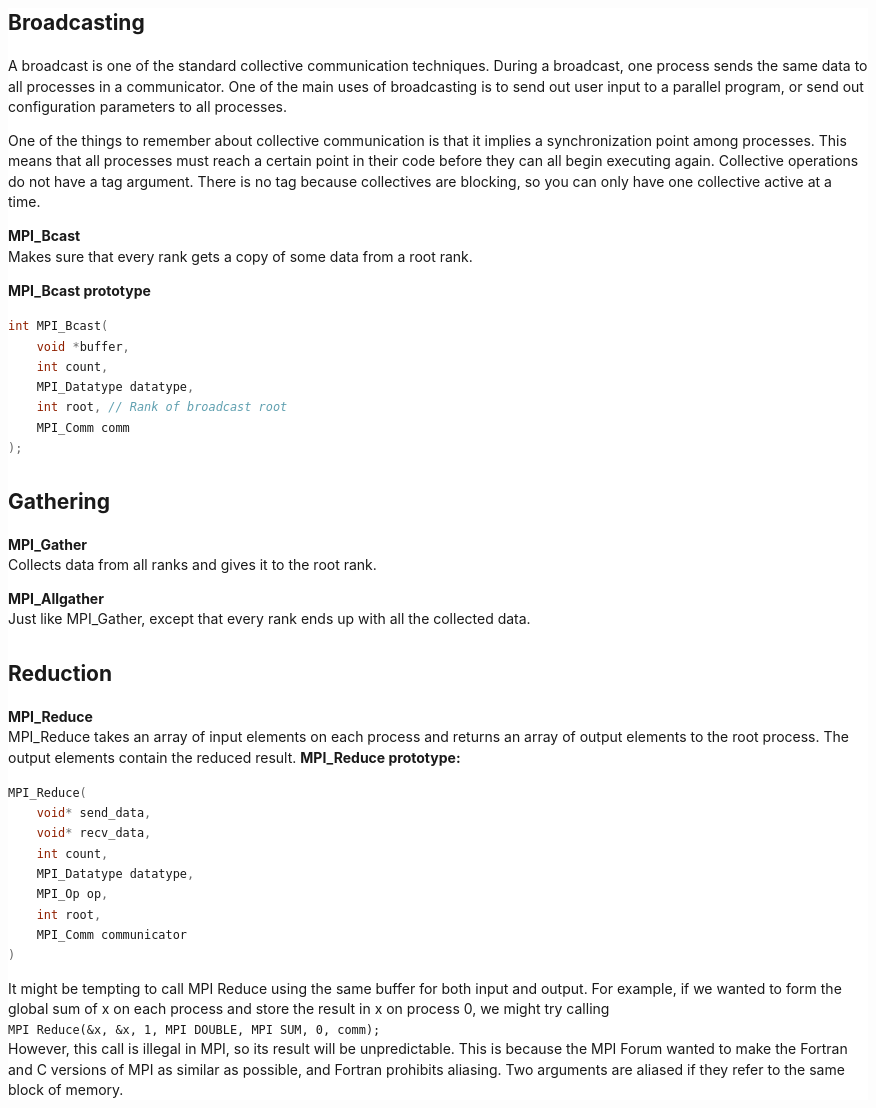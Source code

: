 ## Broadcasting

A broadcast is one of the standard collective communication techniques. During a broadcast, one process sends the same data to all processes in a communicator. One of the main uses of broadcasting is to send out user input to a parallel program, or send out configuration parameters to all processes.

One of the things to remember about collective communication is that it implies a synchronization point among processes. This means that all processes must reach a certain point in their code before they can all begin executing again. Collective operations do not have a tag argument. There is no tag because collectives are blocking, so you can only have one collective active at a time.

**MPI_Bcast**\
Makes sure that every rank gets a copy of some data from a root rank.

**MPI_Bcast prototype**
```C
int MPI_Bcast(
    void *buffer,
    int count,
    MPI_Datatype datatype,
    int root, // Rank of broadcast root
    MPI_Comm comm
);
```

## Gathering

**MPI_Gather**\
Collects data from all ranks and gives it to the root rank.

**MPI_Allgather**\
Just like MPI_Gather, except that every rank ends up with all the collected data.

## Reduction

**MPI_Reduce**\
MPI_Reduce takes an array of input elements on each process and returns an array of output elements to the root process. The output elements contain the reduced result.
**MPI_Reduce prototype:**
```C
MPI_Reduce(
    void* send_data,
    void* recv_data,
    int count,
    MPI_Datatype datatype,
    MPI_Op op,
    int root,
    MPI_Comm communicator
)
```
It might be tempting to call MPI Reduce using the same buffer for both input and output. For example, if we wanted to form the global sum of x on each process and store the result in x on process 0, we might try calling\
`MPI Reduce(&x, &x, 1, MPI DOUBLE, MPI SUM, 0, comm);`\
However, this call is illegal in MPI, so its result will be unpredictable. This is
because the MPI Forum wanted to make the Fortran and C versions of MPI as similar
as possible, and Fortran prohibits aliasing. Two arguments are aliased if they refer to the same block of memory.
